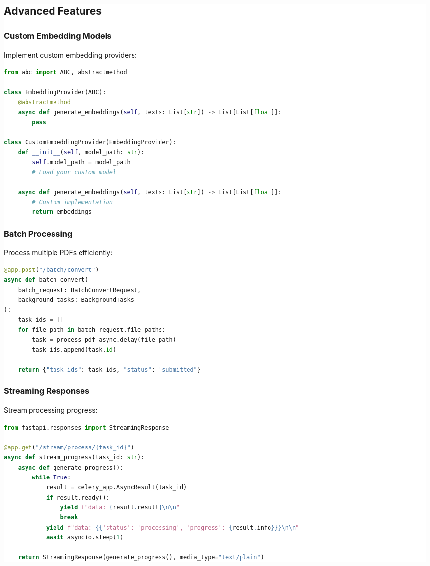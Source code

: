## Advanced Features

### Custom Embedding Models

Implement custom embedding providers:

```python
from abc import ABC, abstractmethod

class EmbeddingProvider(ABC):
    @abstractmethod
    async def generate_embeddings(self, texts: List[str]) -> List[List[float]]:
        pass

class CustomEmbeddingProvider(EmbeddingProvider):
    def __init__(self, model_path: str):
        self.model_path = model_path
        # Load your custom model

    async def generate_embeddings(self, texts: List[str]) -> List[List[float]]:
        # Custom implementation
        return embeddings
```

### Batch Processing

Process multiple PDFs efficiently:

```python
@app.post("/batch/convert")
async def batch_convert(
    batch_request: BatchConvertRequest,
    background_tasks: BackgroundTasks
):
    task_ids = []
    for file_path in batch_request.file_paths:
        task = process_pdf_async.delay(file_path)
        task_ids.append(task.id)

    return {"task_ids": task_ids, "status": "submitted"}
```

### Streaming Responses

Stream processing progress:

```python
from fastapi.responses import StreamingResponse

@app.get("/stream/process/{task_id}")
async def stream_progress(task_id: str):
    async def generate_progress():
        while True:
            result = celery_app.AsyncResult(task_id)
            if result.ready():
                yield f"data: {result.result}\n\n"
                break
            yield f"data: {{'status': 'processing', 'progress': {result.info}}}\n\n"
            await asyncio.sleep(1)

    return StreamingResponse(generate_progress(), media_type="text/plain")
```
